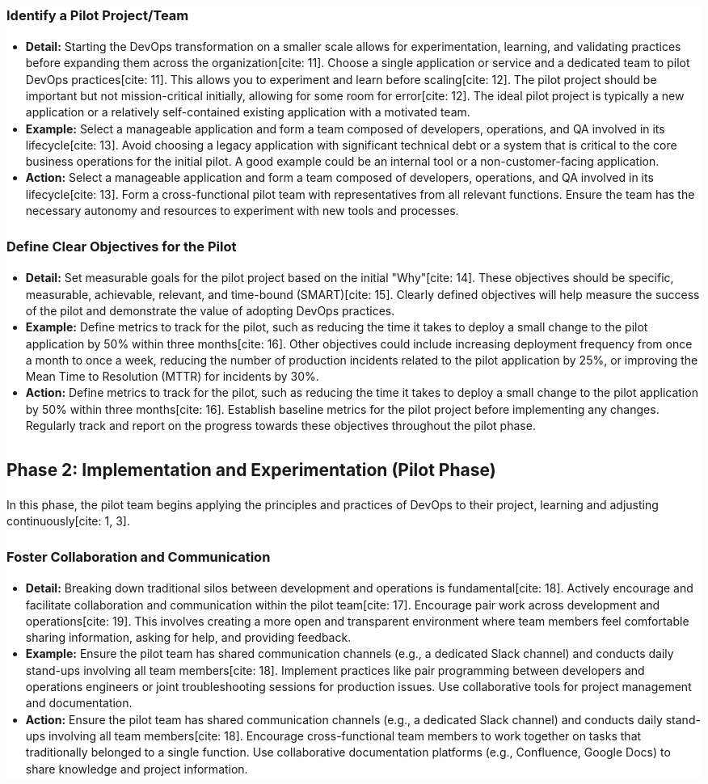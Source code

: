 ### Identify a Pilot Project/Team

  * **Detail:** Starting the DevOps transformation on a smaller scale allows for experimentation, learning, and validating practices before expanding them across the organization[cite: 11]. Choose a single application or service and a dedicated team to pilot DevOps practices[cite: 11]. This allows you to experiment and learn before scaling[cite: 12]. The pilot project should be important but not mission-critical initially, allowing for some room for error[cite: 12]. The ideal pilot project is typically a new application or a relatively self-contained existing application with a motivated team.
  * **Example:** Select a manageable application and form a team composed of developers, operations, and QA involved in its lifecycle[cite: 13]. Avoid choosing a legacy application with significant technical debt or a system that is critical to the core business operations for the initial pilot. A good example could be an internal tool or a non-customer-facing application.
  * **Action:** Select a manageable application and form a team composed of developers, operations, and QA involved in its lifecycle[cite: 13]. Form a cross-functional pilot team with representatives from all relevant functions. Ensure the team has the necessary autonomy and resources to experiment with new tools and processes.

### Define Clear Objectives for the Pilot

  * **Detail:** Set measurable goals for the pilot project based on the initial "Why"[cite: 14]. These objectives should be specific, measurable, achievable, relevant, and time-bound (SMART)[cite: 15]. Clearly defined objectives will help measure the success of the pilot and demonstrate the value of adopting DevOps practices.
  * **Example:** Define metrics to track for the pilot, such as reducing the time it takes to deploy a small change to the pilot application by 50% within three months[cite: 16]. Other objectives could include increasing deployment frequency from once a month to once a week, reducing the number of production incidents related to the pilot application by 25%, or improving the Mean Time to Resolution (MTTR) for incidents by 30%.
  * **Action:** Define metrics to track for the pilot, such as reducing the time it takes to deploy a small change to the pilot application by 50% within three months[cite: 16]. Establish baseline metrics for the pilot project before implementing any changes. Regularly track and report on the progress towards these objectives throughout the pilot phase.

## Phase 2: Implementation and Experimentation (Pilot Phase)

In this phase, the pilot team begins applying the principles and practices of DevOps to their project, learning and adjusting continuously[cite: 1, 3].

### Foster Collaboration and Communication

  * **Detail:** Breaking down traditional silos between development and operations is fundamental[cite: 18]. Actively encourage and facilitate collaboration and communication within the pilot team[cite: 17]. Encourage pair work across development and operations[cite: 19]. This involves creating a more open and transparent environment where team members feel comfortable sharing information, asking for help, and providing feedback.
  * **Example:** Ensure the pilot team has shared communication channels (e.g., a dedicated Slack channel) and conducts daily stand-ups involving all team members[cite: 18]. Implement practices like pair programming between developers and operations engineers or joint troubleshooting sessions for production issues. Use collaborative tools for project management and documentation.
  * **Action:** Ensure the pilot team has shared communication channels (e.g., a dedicated Slack channel) and conducts daily stand-ups involving all team members[cite: 18]. Encourage cross-functional team members to work together on tasks that traditionally belonged to a single function. Use collaborative documentation platforms (e.g., Confluence, Google Docs) to share knowledge and project information.
